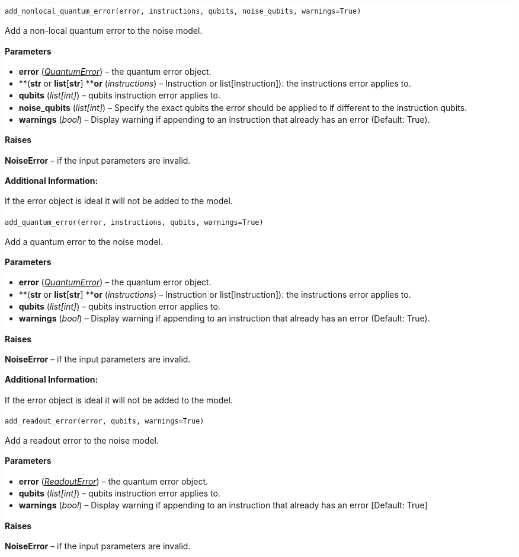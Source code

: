 `add_nonlocal_quantum_error(error, instructions, qubits, noise_qubits, warnings=True)`

Add a non-local quantum error to the noise model.

**Parameters**

*   **error** ([*QuantumError*](qiskit.providers.aer.noise.QuantumError#qiskit.providers.aer.noise.QuantumError "qiskit.providers.aer.noise.QuantumError")) – the quantum error object.
*   \*\*(****str**** or ****list****\[****str****] \*\***or** (*instructions*) – Instruction or list\[Instruction]): the instructions error applies to.
*   **qubits** (*list\[int]*) – qubits instruction error applies to.
*   **noise\_qubits** (*list\[int]*) – Specify the exact qubits the error should be applied to if different to the instruction qubits.
*   **warnings** (*bool*) – Display warning if appending to an instruction that already has an error (Default: True).

**Raises**

**NoiseError** – if the input parameters are invalid.

**Additional Information:**

If the error object is ideal it will not be added to the model.

`add_quantum_error(error, instructions, qubits, warnings=True)`

Add a quantum error to the noise model.

**Parameters**

*   **error** ([*QuantumError*](qiskit.providers.aer.noise.QuantumError#qiskit.providers.aer.noise.QuantumError "qiskit.providers.aer.noise.QuantumError")) – the quantum error object.
*   \*\*(****str**** or ****list****\[****str****] \*\***or** (*instructions*) – Instruction or list\[Instruction]): the instructions error applies to.
*   **qubits** (*list\[int]*) – qubits instruction error applies to.
*   **warnings** (*bool*) – Display warning if appending to an instruction that already has an error (Default: True).

**Raises**

**NoiseError** – if the input parameters are invalid.

**Additional Information:**

If the error object is ideal it will not be added to the model.

`add_readout_error(error, qubits, warnings=True)`

Add a readout error to the noise model.

**Parameters**

*   **error** ([*ReadoutError*](qiskit.providers.aer.noise.ReadoutError#qiskit.providers.aer.noise.ReadoutError "qiskit.providers.aer.noise.ReadoutError")) – the quantum error object.
*   **qubits** (*list\[int]*) – qubits instruction error applies to.
*   **warnings** (*bool*) – Display warning if appending to an instruction that already has an error \[Default: True]

**Raises**

**NoiseError** – if the input parameters are invalid.
